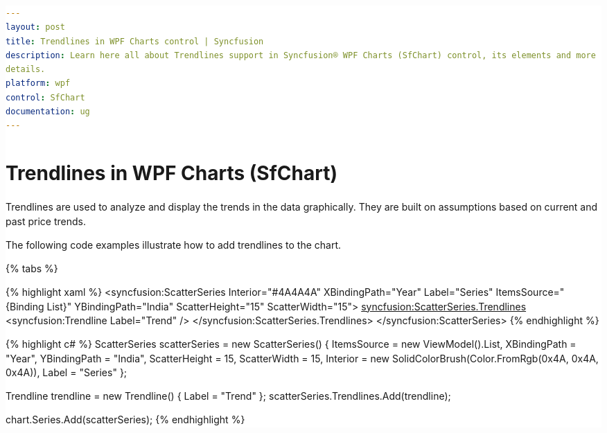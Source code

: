 ```yaml
---
layout: post
title: Trendlines in WPF Charts control | Syncfusion
description: Learn here all about Trendlines support in Syncfusion® WPF Charts (SfChart) control, its elements and more details.
platform: wpf
control: SfChart
documentation: ug
---
```


# Trendlines in WPF Charts (SfChart)

Trendlines are used to analyze and display the trends in the data graphically. They are built on assumptions based on current and past price trends.

The following code examples illustrate how to add trendlines to the chart.

{% tabs %}

{% highlight xaml %}
<syncfusion:ScatterSeries Interior="#4A4A4A" 
                         XBindingPath="Year" 
                         Label="Series"
                         ItemsSource="{Binding List}" 
                         YBindingPath="India"
                         ScatterHeight="15" 
                         ScatterWidth="15">
    <syncfusion:ScatterSeries.Trendlines>
        <syncfusion:Trendline Label="Trend" />
    </syncfusion:ScatterSeries.Trendlines>
</syncfusion:ScatterSeries>
{% endhighlight %}

{% highlight c# %}
ScatterSeries scatterSeries = new ScatterSeries()
{
    ItemsSource = new ViewModel().List,
    XBindingPath = "Year",
    YBindingPath = "India",
    ScatterHeight = 15,
    ScatterWidth = 15,
    Interior = new SolidColorBrush(Color.FromRgb(0x4A, 0x4A, 0x4A)),
    Label = "Series"
};

Trendline trendline = new Trendline()
{
    Label = "Trend"
};
scatterSeries.Trendlines.Add(trendline);

chart.Series.Add(scatterSeries);
{% endhighlight %}
